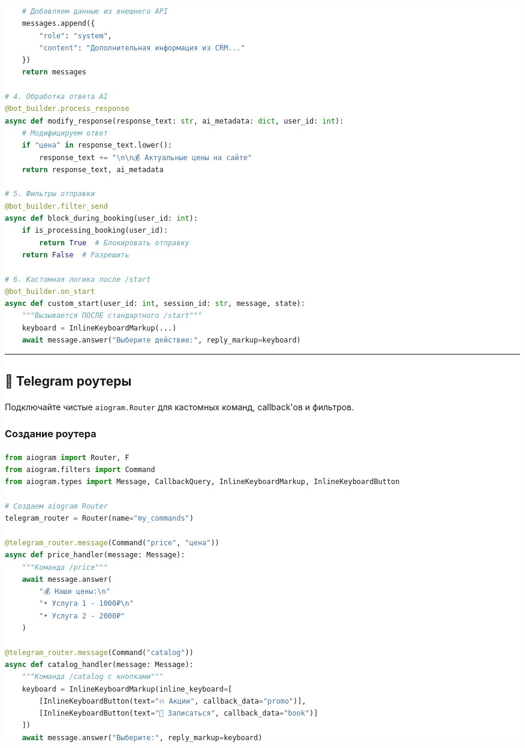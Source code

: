 ```python
    # Добавляем данные из внешнего API
    messages.append({
        "role": "system",
        "content": "Дополнительная информация из CRM..."
    })
    return messages

# 4. Обработка ответа AI
@bot_builder.process_response
async def modify_response(response_text: str, ai_metadata: dict, user_id: int):
    # Модифицируем ответ
    if "цена" in response_text.lower():
        response_text += "\n\n💰 Актуальные цены на сайте"
    return response_text, ai_metadata

# 5. Фильтры отправки
@bot_builder.filter_send
async def block_during_booking(user_id: int):
    if is_processing_booking(user_id):
        return True  # Блокировать отправку
    return False  # Разрешить

# 6. Кастомная логика после /start
@bot_builder.on_start
async def custom_start(user_id: int, session_id: str, message, state):
    """Вызывается ПОСЛЕ стандартного /start"""
    keyboard = InlineKeyboardMarkup(...)
    await message.answer("Выберите действие:", reply_markup=keyboard)
```

---

## 📱 Telegram роутеры

Подключайте чистые `aiogram.Router` для кастомных команд, callback'ов и фильтров.

### Создание роутера

```python
from aiogram import Router, F
from aiogram.filters import Command
from aiogram.types import Message, CallbackQuery, InlineKeyboardMarkup, InlineKeyboardButton

# Создаем aiogram Router
telegram_router = Router(name="my_commands")

@telegram_router.message(Command("price", "цена"))
async def price_handler(message: Message):
    """Команда /price"""
    await message.answer(
        "💰 Наши цены:\n"
        "• Услуга 1 - 1000₽\n"
        "• Услуга 2 - 2000₽"
    )

@telegram_router.message(Command("catalog"))
async def catalog_handler(message: Message):
    """Команда /catalog с кнопками"""
    keyboard = InlineKeyboardMarkup(inline_keyboard=[
        [InlineKeyboardButton(text="🔥 Акции", callback_data="promo")],
        [InlineKeyboardButton(text="📅 Записаться", callback_data="book")]
    ])
    await message.answer("Выберите:", reply_markup=keyboard)
```